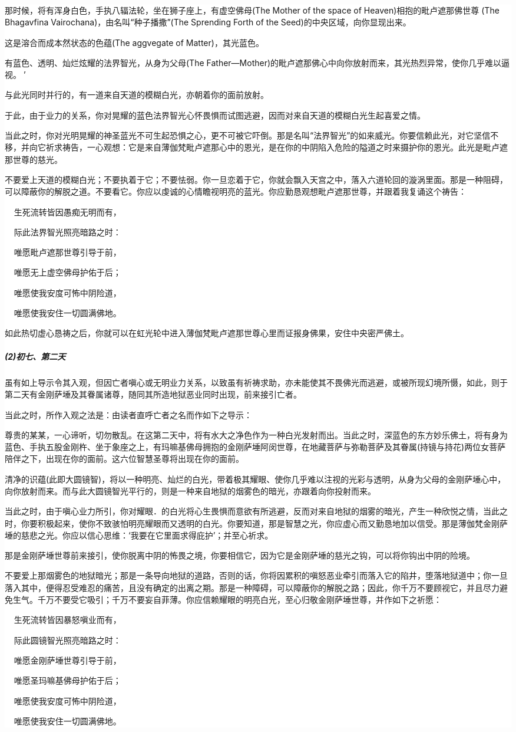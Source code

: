 那时候，将有浑身白色，手执八辐法轮，坐在狮子座上，有虚空佛母(The Mother of the space of Heaven)相抱的毗卢遮那佛世尊 (The Bhagavfina Vairochana)，由名叫“种子播撒”(The Sprending Forth of the Seed)的中央区域，向你显现出来。

这是溶合而成本然状态的色蕴(The aggvegate of Matter)，其光蓝色。

有蓝色、透明、灿烂炫耀的法界智光，从身为父母(The Father—Mother)的毗卢遮那佛心中向你放射而来，其光热烈异常，使你几乎难以逼视。 ’

与此光同时并行的，有一道来自天道的模糊白光，亦朝着你的面前放射。

于此，由于业力的关系，你对晃耀的蓝色法界智光心怀畏惧而试图逃避，因而对来自天道的模糊白光生起喜爱之情。

当此之时，你对光明晃耀的神圣蓝光不可生起恐惧之心，更不可被它吓倒。那是名叫“法界智光”的如来威光。你要信赖此光，对它坚信不移，并向它祈求祷告，一心观想：它是来自薄伽梵毗卢遮那心中的恩光，是在你的中阴陷入危险的隘道之时来摄护你的恩光。此光是毗卢遮那世尊的慈光。

不要爱上天道的模糊白光；不要执着于它；不要怯弱。你一旦恋着于它，你就会飘入天宫之中，落入六道轮回的漩涡里面。那是一种阻碍，可以障蔽你的解脱之道。不要看它。你应以虔诚的心情瞻视明亮的蓝光。你应勤恳观想毗卢遮那世尊，并跟着我复诵这个祷告：

&nbsp;&nbsp;&nbsp;&nbsp;生死流转皆因愚痴无明而有，

&nbsp;&nbsp;&nbsp;&nbsp;际此法界智光照亮暗路之时：

&nbsp;&nbsp;&nbsp;&nbsp;唯愿毗卢遮那世尊引导于前，

&nbsp;&nbsp;&nbsp;&nbsp;唯愿无上虚空佛母护佑于后；

&nbsp;&nbsp;&nbsp;&nbsp;唯愿使我安度可怖中阴险道，

&nbsp;&nbsp;&nbsp;&nbsp;唯愿使我安住一切圆满佛地。

如此热切虚心恳祷之后，你就可以在虹光轮中进入薄伽梵毗卢遮那世尊心里而证报身佛果，安住中央密严佛土。

##### (2)初七、第二天


虽有如上导示令其入观，但因亡者嗔心或无明业力关系，以致虽有祈祷求助，亦未能使其不畏佛光而逃避，或被所现幻境所慑，如此，则于第二天有金刚萨埵及其眷属诸尊，随同其所造地狱恶业同时出现，前来接引亡者。

当此之时，所作入观之法是：由读者直呼亡者之名而作如下之导示：

<a name="chu-qi-second"></a>尊贵的某某，一心谛听，切勿散乱。在这第二天中，将有水大之净色作为一种白光发射而出。当此之时，深蓝色的东方妙乐佛土，将有身为蓝色、手执五股金刚杵、坐于象座之上，有玛嘛基佛母拥抱的金刚萨埵阿闵世尊，在地藏菩萨与弥勒菩萨及其眷属(持镜与持花)两位女菩萨陪伴之下，出现在你的面前。这六位智慧圣尊将出现在你的面前。

清净的识蕴(此即大圆镜智)，将以一种明亮、灿烂的白光，带着极其耀眼、使你几乎难以注视的光彩与透明，从身为父母的金刚萨埵心中，向你放射而来。而与此大圆镜智光平行的，则是一种来自地狱的烟雾色的暗光，亦跟着向你投射而来。

当此之时，由于嗔心业力所引，你对耀眼．的白光将心生畏惧而意欲有所逃避，反而对来自地狱的烟雾的暗光，产生一种欣悦之情，当此之时，你要积极起来，使你不致骇怕明亮耀眼而又透明的白光。你要知道，那是智慧之光，你应虚心而又勤恳地加以信受。那是薄伽梵金刚萨埵的慈悲之光。你应以信心思维：‘我要在它里面求得庇护’；并至心祈求。

那是金刚萨埵世尊前来接引，使你脱离中阴的怖畏之境，你要相信它，因为它是金刚萨埵的慈光之钩，可以将你钩出中阴的险境。

不要爱上那烟雾色的地狱暗光；那是一条导向地狱的道路，否则的话，你将因累积的嗔怒恶业牵引而落入它的陷井，堕落地狱道中；你一旦落入其中，便得忍受难忍的痛苦，且没有确定的出离之期。那是一种障碍，可以障蔽你的解脱之路；因此，你千万不要顾视它，并且尽力避免生气。千万不要受它吸引；千万不要妄自菲薄。你应信赖耀眼的明亮白光，至心归敬金刚萨埵世尊，并作如下之祈愿：

&nbsp;&nbsp;&nbsp;&nbsp;生死流转皆因暴怒嗔业而有，

&nbsp;&nbsp;&nbsp;&nbsp;际此圆镜智光照亮暗路之时：

&nbsp;&nbsp;&nbsp;&nbsp;唯愿金刚萨埵世尊引导于前，

&nbsp;&nbsp;&nbsp;&nbsp;唯愿圣玛嘛基佛母护佑于后；

&nbsp;&nbsp;&nbsp;&nbsp;唯愿使我安度可怖中阴险道，

&nbsp;&nbsp;&nbsp;&nbsp;唯愿使我安住一切圆满佛地。
